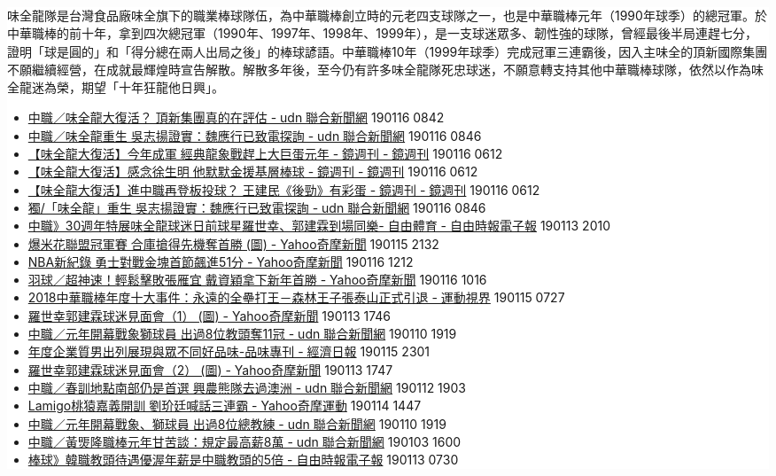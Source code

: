 味全龍隊是台灣食品廠味全旗下的職業棒球隊伍，為中華職棒創立時的元老四支球隊之一，也是中華職棒元年（1990年球季）的總冠軍。於中華職棒的前十年，拿到四次總冠軍（1990年、1997年、1998年、1999年），是一支球迷眾多、韌性強的球隊，曾經最後半局連趕七分，證明「球是圓的」和「得分總在兩人出局之後」的棒球諺語。中華職棒10年（1999年球季）完成冠軍三連霸後，因入主味全的頂新國際集團不願繼續經營，在成就最輝煌時宣告解散。解散多年後，至今仍有許多味全龍隊死忠球迷，不願意轉支持其他中華職棒球隊，依然以作為味全龍迷為榮，期望「十年狂龍他日興」。
- [中職／味全龍大復活？ 頂新集團真的在評估 - udn 聯合新聞網](https://udn.com/news/story/7241/3595944 "中職／味全龍大復活？ 頂新集團真的在評估 - udn 聯合新聞網") 190116 0842
- [中職／味全龍重生 吳志揚證實：魏應行已致電探詢 - udn 聯合新聞網](https://udn.com/news/story/6656/3595953 "中職／味全龍重生 吳志揚證實：魏應行已致電探詢 - udn 聯合新聞網") 190116 0846
- [【味全龍大復活】今年成軍 經典龍象戰趕上大巨蛋元年 - 鏡週刊 - 鏡週刊](https://www.mirrormedia.mg/story/20190115inv018 "【味全龍大復活】今年成軍 經典龍象戰趕上大巨蛋元年 - 鏡週刊 - 鏡週刊") 190116 0612
- [【味全龍大復活】感念徐生明 他默默金援基層棒球 - 鏡週刊 - 鏡週刊](https://www.mirrormedia.mg/story/20190115inv020 "【味全龍大復活】感念徐生明 他默默金援基層棒球 - 鏡週刊 - 鏡週刊") 190116 0612
- [【味全龍大復活】進中職再登板投球？ 王建民《後勁》有彩蛋 - 鏡週刊 - 鏡週刊](https://www.mirrormedia.mg/story/20190115inv015 "【味全龍大復活】進中職再登板投球？ 王建民《後勁》有彩蛋 - 鏡週刊 - 鏡週刊") 190116 0612
- [獨/「味全龍」重生 吳志揚證實：魏應行已致電探詢 - udn 聯合新聞網](https://udn.com/news/story/6656/3595953?from=udn-catelistnews_ch2 "獨/「味全龍」重生 吳志揚證實：魏應行已致電探詢 - udn 聯合新聞網") 190116 0846
- [中職》30週年特展味全龍球迷日前球星羅世幸、郭建霖到場同樂- 自由體育 - 自由時報電子報](http://sports.ltn.com.tw/news/breakingnews/2670729 "中職》30週年特展味全龍球迷日前球星羅世幸、郭建霖到場同樂- 自由體育 - 自由時報電子報") 190113 2010
- [爆米花聯盟冠軍賽 合庫搶得先機奪首勝 (圖) - Yahoo奇摩新聞](https://tw.news.yahoo.com/%E7%88%86%E7%B1%B3%E8%8A%B1%E8%81%AF%E7%9B%9F%E5%86%A0%E8%BB%8D%E8%B3%BD-%E5%90%88%E5%BA%AB%E6%90%B6%E5%BE%97%E5%85%88%E6%A9%9F%E5%A5%AA%E9%A6%96%E5%8B%9D-%E5%9C%96-133247626.html "爆米花聯盟冠軍賽 合庫搶得先機奪首勝 (圖) - Yahoo奇摩新聞") 190115 2132
- [NBA新紀錄 勇士對戰金塊首節飆進51分 - Yahoo奇摩新聞](https://tw.news.yahoo.com/nba%E6%96%B0%E7%B4%80%E9%8C%84-%E5%8B%87%E5%A3%AB%E5%B0%8D%E6%88%B0%E9%87%91%E5%A1%8A%E9%A6%96%E7%AF%80%E9%A3%86%E9%80%B251%E5%88%86-041240005.html "NBA新紀錄 勇士對戰金塊首節飆進51分 - Yahoo奇摩新聞") 190116 1212
- [羽球／超神速！輕鬆擊敗張雁宜 戴資穎拿下新年首勝 - Yahoo奇摩新聞](https://tw.news.yahoo.com/%E7%BE%BD%E7%90%83-%E8%B6%85%E7%A5%9E%E9%80%9F-%E8%BC%95%E9%AC%86%E6%93%8A%E6%95%97%E5%BC%B5%E9%9B%81%E5%AE%9C-%E6%88%B4%E8%B3%87%E7%A9%8E%E6%8B%BF%E4%B8%8B%E6%96%B0%E5%B9%B4%E9%A6%96%E5%8B%9D-021625837.html "羽球／超神速！輕鬆擊敗張雁宜 戴資穎拿下新年首勝 - Yahoo奇摩新聞") 190116 1016
- [2018中華職棒年度十大事件：永遠的全壘打王－森林王子張泰山正式引退 - 運動視界](https://www.sportsv.net/articles/59046 "2018中華職棒年度十大事件：永遠的全壘打王－森林王子張泰山正式引退 - 運動視界") 190115 0727
- [羅世幸郭建霖球迷見面會（1） (圖) - Yahoo奇摩新聞](https://tw.news.yahoo.com/%E7%BE%85%E4%B8%96%E5%B9%B8%E9%83%AD%E5%BB%BA%E9%9C%96%E7%90%83%E8%BF%B7%E8%A6%8B%E9%9D%A2%E6%9C%83-1-%E5%9C%96-094607438.html "羅世幸郭建霖球迷見面會（1） (圖) - Yahoo奇摩新聞") 190113 1746
- [中職／元年開幕戰象獅球員 出過8位教頭奪11冠 - udn 聯合新聞網](https://udn.com/news/story/7001/3586407 "中職／元年開幕戰象獅球員 出過8位教頭奪11冠 - udn 聯合新聞網") 190110 1919
- [年度企業質男出列展現與眾不同好品味-品味專刊 - 經濟日報](https://money.udn.com/SSI/life-style/2019/stylish-men/index.html "年度企業質男出列展現與眾不同好品味-品味專刊 - 經濟日報") 190115 2301
- [羅世幸郭建霖球迷見面會（2） (圖) - Yahoo奇摩新聞](https://tw.news.yahoo.com/%E7%BE%85%E4%B8%96%E5%B9%B8%E9%83%AD%E5%BB%BA%E9%9C%96%E7%90%83%E8%BF%B7%E8%A6%8B%E9%9D%A2%E6%9C%83-2-%E5%9C%96-094707581.html "羅世幸郭建霖球迷見面會（2） (圖) - Yahoo奇摩新聞") 190113 1747
- [中職／春訓地點南部仍是首選 興農熊隊去過澳洲 - udn 聯合新聞網](https://udn.com/news/story/7001/3589974 "中職／春訓地點南部仍是首選 興農熊隊去過澳洲 - udn 聯合新聞網") 190112 1903
- [Lamigo桃猿嘉義開訓 劉玠廷喊話三連霸 - Yahoo奇摩運動](https://tw.sports.yahoo.com/news/lamigo%E6%A1%83%E7%8C%BF%E5%98%89%E7%BE%A9%E9%96%8B%E8%A8%93-%E5%8A%89%E7%8E%A0%E5%BB%B7%E5%96%8A%E8%A9%B1%E4%B8%89%E9%80%A3%E9%9C%B8-064709012.html "Lamigo桃猿嘉義開訓 劉玠廷喊話三連霸 - Yahoo奇摩運動") 190114 1447
- [中職／元年開幕戰象、獅球員 出過8位總教練 - udn 聯合新聞網](https://udn.com/news/story/7001/3586407?from=udn-catebreaknews_ch2 "中職／元年開幕戰象、獅球員 出過8位總教練 - udn 聯合新聞網") 190110 1919
- [中職／黃煚隆職棒元年甘苦談：規定最高薪8萬 - udn 聯合新聞網](https://udn.com/news/story/7001/3571852 "中職／黃煚隆職棒元年甘苦談：規定最高薪8萬 - udn 聯合新聞網") 190103 1600
- [棒球》韓職教頭待遇優渥年薪是中職教頭的5倍 - 自由時報電子報](http://sports.ltn.com.tw/news/breakingnews/2670161 "棒球》韓職教頭待遇優渥年薪是中職教頭的5倍 - 自由時報電子報") 190113 0730
